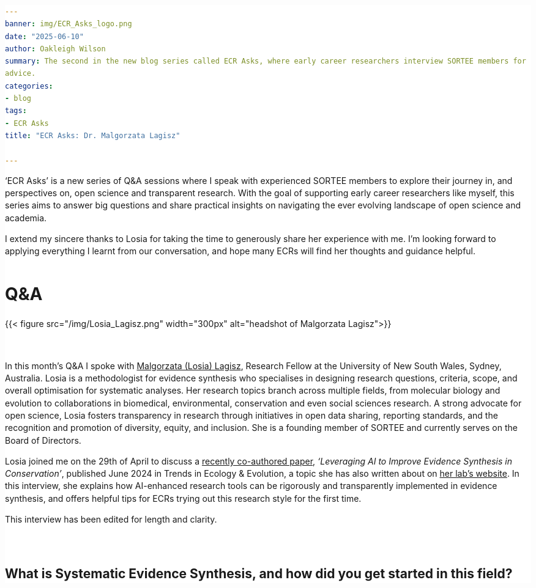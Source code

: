 ```yaml
---
banner: img/ECR_Asks_logo.png
date: "2025-06-10"
author: Oakleigh Wilson
summary: The second in the new blog series called ECR Asks, where early career researchers interview SORTEE members for advice.
categories:
- blog
tags:
- ECR Asks
title: "ECR Asks: Dr. Malgorzata Lagisz"

---
```

‘ECR Asks’ is a new series of Q\&A sessions where I speak with experienced SORTEE members to explore their journey in, and perspectives on, open science and transparent research. With the goal of supporting early career researchers like myself, this series aims to answer big questions and share practical insights on navigating the ever evolving landscape of open science and academia.

I extend my sincere thanks to Losia for taking the time to generously share her experience with me. I’m looking forward to applying everything I learnt from our conversation, and hope many ECRs will find her thoughts and guidance helpful.

# Q\&A

{{< figure src="/img/Losia_Lagisz.png" width="300px" alt="headshot of Malgorzata Lagisz">}}  

&nbsp;  

In this month’s Q\&A I spoke with [Malgorzata (Losia) Lagisz](https://mlagisz.weebly.com/), Research Fellow at the University of New South Wales, Sydney, Australia. Losia is a methodologist for evidence synthesis who specialises in designing research questions, criteria, scope, and overall optimisation for systematic analyses. Her research topics branch across multiple fields, from molecular biology and evolution to collaborations in biomedical, environmental, conservation and even social sciences research. A strong advocate for open science, Losia fosters transparency in research through initiatives in open data sharing, reporting standards, and the recognition and promotion of diversity, equity, and inclusion. She is a founding member of SORTEE and currently serves on the Board of Directors.

Losia joined me on the 29th of April to discuss a [recently co-authored paper](https://doi.org/10.1016/j.tree.2024.04.007), *‘Leveraging AI to Improve Evidence Synthesis in Conservation’*, published June 2024 in Trends in Ecology & Evolution, a topic she has also written about on [her lab’s website](https://www.i-deel.org/blog/around-meta-analysis-15-emerging-large-language-models-llm-tools). In this interview, she explains how AI-enhanced research tools can be rigorously and transparently implemented in evidence synthesis, and offers helpful tips for ECRs trying out this research style for the first time.

This interview has been edited for length and clarity.

&nbsp;  

## What is Systematic Evidence Synthesis, and how did you get started in this field?
